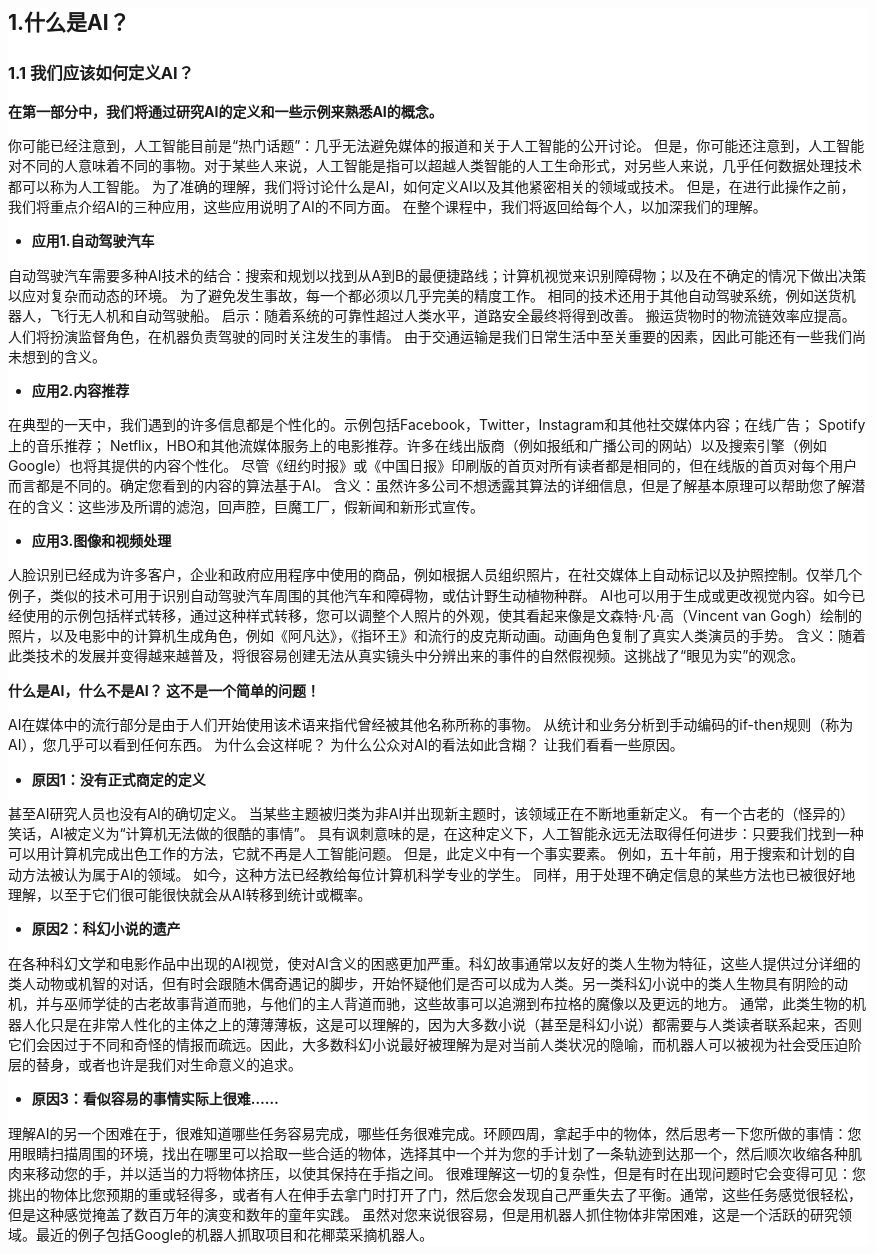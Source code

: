 ## 1.什么是AI？
### 1.1 我们应该如何定义AI？
**在第一部分中，我们将通过研究AI的定义和一些示例来熟悉AI的概念。**

  你可能已经注意到，人工智能目前是“热门话题”：几乎无法避免媒体的报道和关于人工智能的公开讨论。 但是，你可能还注意到，人工智能对不同的人意味着不同的事物。对于某些人来说，人工智能是指可以超越人类智能的人工生命形式，对另些人来说，几乎任何数据处理技术都可以称为人工智能。
为了准确的理解，我们将讨论什么是AI，如何定义AI以及其他紧密相关的领域或技术。 但是，在进行此操作之前，我们将重点介绍AI的三种应用，这些应用说明了AI的不同方面。 在整个课程中，我们将返回给每个人，以加深我们的理解。

+ **应用1.自动驾驶汽车**

自动驾驶汽车需要多种AI技术的结合：搜索和规划以找到从A到B的最便捷路线；计算机视觉来识别障碍物；以及在不确定的情况下做出决策以应对复杂而动态的环境。 为了避免发生事故，每一个都必须以几乎完美的精度工作。
相同的技术还用于其他自动驾驶系统，例如送货机器人，飞行无人机和自动驾驶船。
启示：随着系统的可靠性超过人类水平，道路安全最终将得到改善。 搬运货物时的物流链效率应提高。 人们将扮演监督角色，在机器负责驾驶的同时关注发生的事情。 由于交通运输是我们日常生活中至关重要的因素，因此可能还有一些我们尚未想到的含义。
+ **应用2.内容推荐**


在典型的一天中，我们遇到的许多信息都是个性化的。示例包括Facebook，Twitter，Instagram和其他社交媒体内容；在线广告； Spotify上的音乐推荐； Netflix，HBO和其他流媒体服务上的电影推荐。许多在线出版商（例如报纸和广播公司的网站）以及搜索引擎（例如Google）也将其提供的内容个性化。
尽管《纽约时报》或《中国日报》印刷版的首页对所有读者都是相同的，但在线版的首页对每个用户而言都是不同的。确定您看到的内容的算法基于AI。
含义：虽然许多公司不想透露其算法的详细信息，但是了解基本原理可以帮助您了解潜在的含义：这些涉及所谓的滤泡，回声腔，巨魔工厂，假新闻和新形式宣传。
+ **应用3.图像和视频处理**


人脸识别已经成为许多客户，企业和政府应用程序中使用的商品，例如根据人员组织照片，在社交媒体上自动标记以及护照控制。仅举几个例子，类似的技术可用于识别自动驾驶汽车周围的其他汽车和障碍物，或估计野生动植物种群。
AI也可以用于生成或更改视觉内容。如今已经使用的示例包括样式转移，通过这种样式转移，您可以调整个人照片的外观，使其看起来像是文森特·凡·高（Vincent van Gogh）绘制的照片，以及电影中的计算机生成角色，例如《阿凡达》，《指环王》和流行的皮克斯动画。动画角色复制了真实人类演员的手势。
含义：随着此类技术的发展并变得越来越普及，将很容易创建无法从真实镜头中分辨出来的事件的自然假视频。这挑战了“眼见为实”的观念。


**什么是AI，什么不是AI？ 这不是一个简单的问题！**


AI在媒体中的流行部分是由于人们开始使用该术语来指代曾经被其他名称所称的事物。 从统计和业务分析到手动编码的if-then规则（称为AI），您几乎可以看到任何东西。 为什么会这样呢？ 为什么公众对AI的看法如此含糊？ 让我们看看一些原因。
+ **原因1：没有正式商定的定义**


甚至AI研究人员也没有AI的确切定义。 当某些主题被归类为非AI并出现新主题时，该领域正在不断地重新定义。
有一个古老的（怪异的）笑话，AI被定义为“计算机无法做的很酷的事情”。 具有讽刺意味的是，在这种定义下，人工智能永远无法取得任何进步：只要我们找到一种可以用计算机完成出色工作的方法，它就不再是人工智能问题。 但是，此定义中有一个事实要素。 例如，五十年前，用于搜索和计划的自动方法被认为属于AI的领域。 如今，这种方法已经教给每位计算机科学专业的学生。 同样，用于处理不确定信息的某些方法也已被很好地理解，以至于它们很可能很快就会从AI转移到统计或概率。
+ **原因2：科幻小说的遗产**


在各种科幻文学和电影作品中出现的AI视觉，使对AI含义的困惑更加严重。科幻故事通常以友好的类人生物为特征，这些人提供过分详细的类人动物或机智的对话，但有时会跟随木偶奇遇记的脚步，开始怀疑他们是否可以成为人类。另一类科幻小说中的类人生物具有阴险的动机，并与巫师学徒的古老故事背道而驰，与他们的主人背道而驰，这些故事可以追溯到布拉格的魔像以及更远的地方。
通常，此类生物的机器人化只是在非常人性化的主体之上的薄薄薄板，这是可以理解的，因为大多数小说（甚至是科幻小说）都需要与人类读者联系起来，否则它们会因过于不同和奇怪的情报而疏远。因此，大多数科幻小说最好被理解为是对当前人类状况的隐喻，而机器人可以被视为社会受压迫阶层的替身，或者也许是我们对生命意义的追求。
+ **原因3：看似容易的事情实际上很难……**


理解AI的另一个困难在于，很难知道哪些任务容易完成，哪些任务很难完成。环顾四周，拿起手中的物体，然后思考一下您所做的事情：您用眼睛扫描周围的环境，找出在哪里可以拾取一些合适的物体，选择其中一个并为您的手计划了一条轨迹到达那一个，然后顺次收缩各种肌肉来移动您的手，并以适当的力将物体挤压，以使其保持在手指之间。
很难理解这一切的复杂性，但是有时在出现问题时它会变得可见：您挑出的物体比您预期的重或轻得多，或者有人在伸手去拿门时打开了门，然后您会发现自己严重失去了平衡。通常，这些任务感觉很轻松，但是这种感觉掩盖了数百万年的演变和数年的童年实践。
虽然对您来说很容易，但是用机器人抓住物体非常困难，这是一个活跃的研究领域。最近的例子包括Google的机器人抓取项目和花椰菜采摘机器人。
